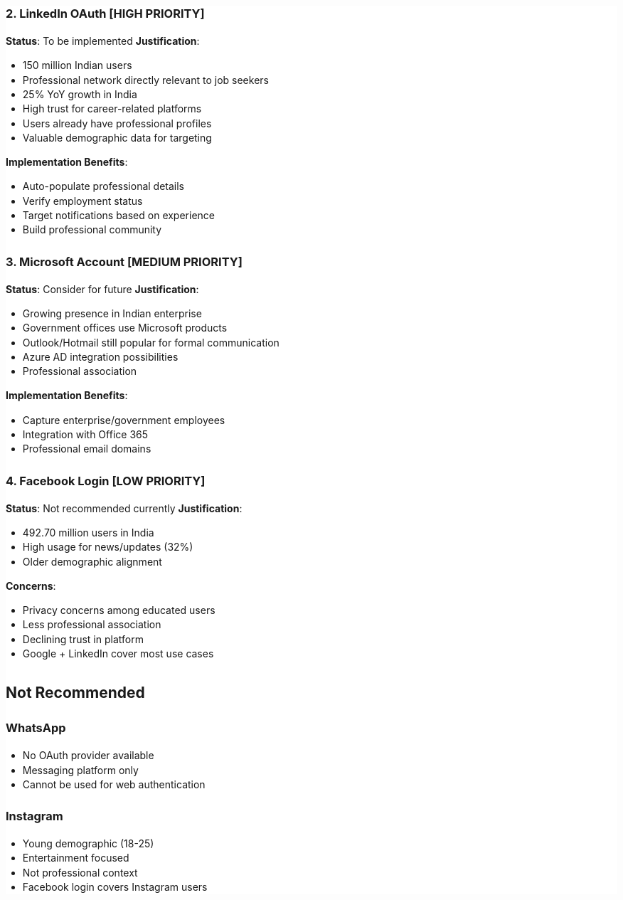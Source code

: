 ### 2. LinkedIn OAuth [HIGH PRIORITY]
**Status**: To be implemented
**Justification**:
- 150 million Indian users
- Professional network directly relevant to job seekers
- 25% YoY growth in India
- High trust for career-related platforms
- Users already have professional profiles
- Valuable demographic data for targeting

**Implementation Benefits**:
- Auto-populate professional details
- Verify employment status
- Target notifications based on experience
- Build professional community

### 3. Microsoft Account [MEDIUM PRIORITY]
**Status**: Consider for future
**Justification**:
- Growing presence in Indian enterprise
- Government offices use Microsoft products
- Outlook/Hotmail still popular for formal communication
- Azure AD integration possibilities
- Professional association

**Implementation Benefits**:
- Capture enterprise/government employees
- Integration with Office 365
- Professional email domains

### 4. Facebook Login [LOW PRIORITY]
**Status**: Not recommended currently
**Justification**:
- 492.70 million users in India
- High usage for news/updates (32%)
- Older demographic alignment

**Concerns**:
- Privacy concerns among educated users
- Less professional association
- Declining trust in platform
- Google + LinkedIn cover most use cases

## Not Recommended

### WhatsApp
- No OAuth provider available
- Messaging platform only
- Cannot be used for web authentication

### Instagram
- Young demographic (18-25)
- Entertainment focused
- Not professional context
- Facebook login covers Instagram users
